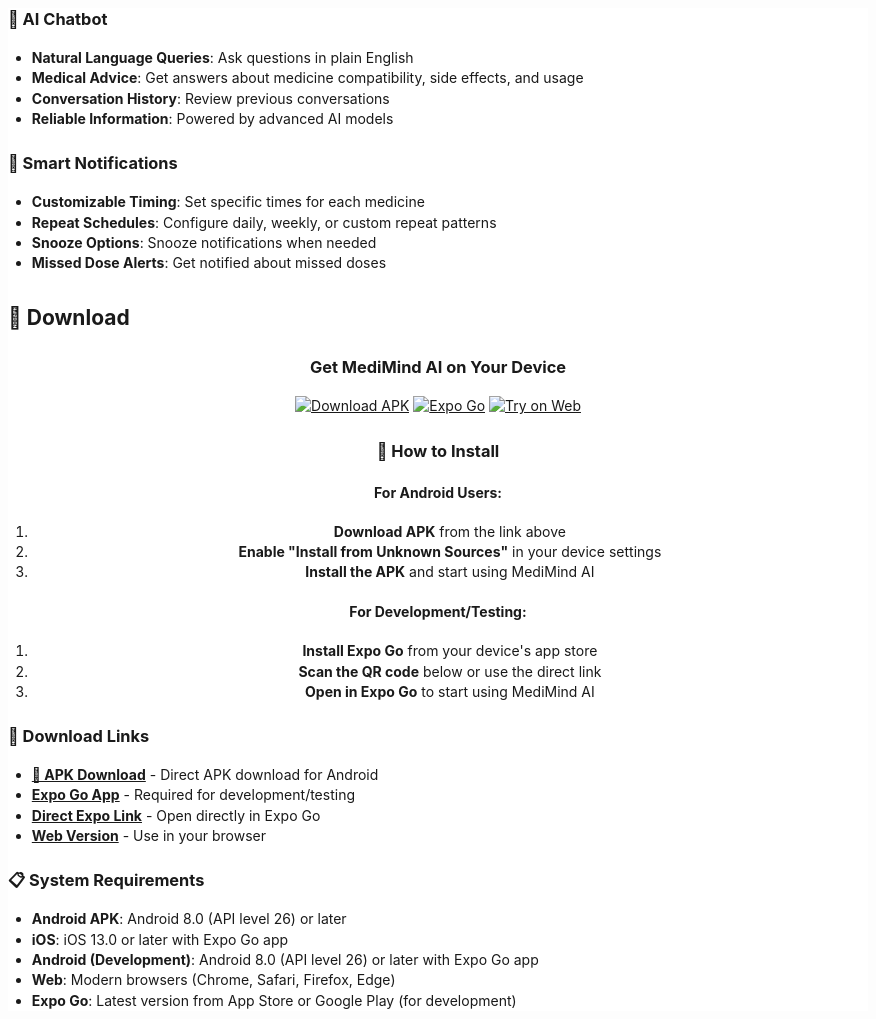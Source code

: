 ### 💬 AI Chatbot
- **Natural Language Queries**: Ask questions in plain English
- **Medical Advice**: Get answers about medicine compatibility, side effects, and usage
- **Conversation History**: Review previous conversations
- **Reliable Information**: Powered by advanced AI models

### 🔔 Smart Notifications
- **Customizable Timing**: Set specific times for each medicine
- **Repeat Schedules**: Configure daily, weekly, or custom repeat patterns
- **Snooze Options**: Snooze notifications when needed
- **Missed Dose Alerts**: Get notified about missed doses

## 📱 Download

<div align="center">

### Get MediMind AI on Your Device

[![Download APK](https://img.shields.io/badge/Download_APK-Android-green?style=for-the-badge&logo=android)](https://www.mediafire.com/file/sutieqbvsi6uvk0/application-dca04daa-a0a2-42b8-acc2-b39153284ca7.apk/file)
[![Expo Go](https://img.shields.io/badge/Expo_Go-000000?style=for-the-badge&logo=expo&logoColor=white)](https://expo.dev/client)
[![Try on Web](https://img.shields.io/badge/Web-App-blue?style=for-the-badge&logo=web)](https://medimind-ai.vercel.app)

### 📱 How to Install

#### For Android Users:
1. **Download APK** from the link above
2. **Enable "Install from Unknown Sources"** in your device settings
3. **Install the APK** and start using MediMind AI

#### For Development/Testing:
1. **Install Expo Go** from your device's app store
2. **Scan the QR code** below or use the direct link
3. **Open in Expo Go** to start using MediMind AI

</div>

### 🔗 Download Links

- **[📱 APK Download](https://www.mediafire.com/file/sutieqbvsi6uvk0/application-dca04daa-a0a2-42b8-acc2-b39153284ca7.apk/file)** - Direct APK download for Android
- **[Expo Go App](https://expo.dev/client)** - Required for development/testing
- **[Direct Expo Link](https://expo.dev/@sravan466/medimindai)** - Open directly in Expo Go
- **[Web Version](https://medimind-ai.vercel.app)** - Use in your browser

### 📋 System Requirements

- **Android APK**: Android 8.0 (API level 26) or later
- **iOS**: iOS 13.0 or later with Expo Go app
- **Android (Development)**: Android 8.0 (API level 26) or later with Expo Go app
- **Web**: Modern browsers (Chrome, Safari, Firefox, Edge)
- **Expo Go**: Latest version from App Store or Google Play (for development)

